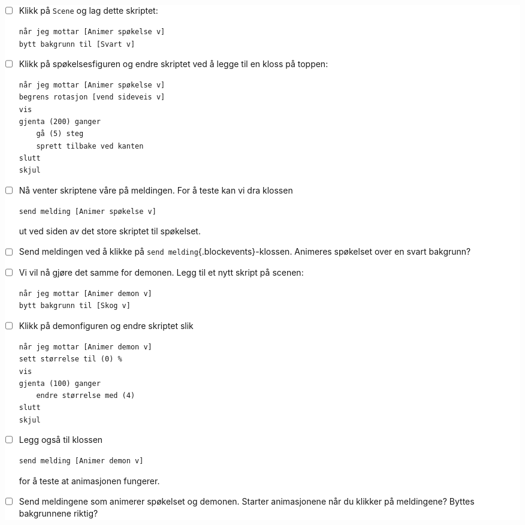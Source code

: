 - [ ] Klikk på `Scene` og lag dette skriptet:

  ```blocks
  når jeg mottar [Animer spøkelse v]
  bytt bakgrunn til [Svart v]
  ```

- [ ] Klikk på spøkelsesfiguren og endre skriptet ved å legge til en kloss på
  toppen:

  ```blocks
  når jeg mottar [Animer spøkelse v]
  begrens rotasjon [vend sideveis v]
  vis
  gjenta (200) ganger
      gå (5) steg
      sprett tilbake ved kanten
  slutt
  skjul
  ```

- [ ] Nå venter skriptene våre på meldingen. For å teste kan vi dra klossen

  ```blocks
  send melding [Animer spøkelse v]
  ```

  ut ved siden av det store skriptet til spøkelset.

- [ ] Send meldingen ved å klikke på `send melding`{.blockevents}-klossen.
  Animeres spøkelset over en svart bakgrunn?

- [ ] Vi vil nå gjøre det samme for demonen. Legg til et nytt skript på scenen:

  ```blocks
  når jeg mottar [Animer demon v]
  bytt bakgrunn til [Skog v]
  ```

- [ ] Klikk på demonfiguren og endre skriptet slik

  ```blocks
  når jeg mottar [Animer demon v]
  sett størrelse til (0) %
  vis
  gjenta (100) ganger
      endre størrelse med (4)
  slutt
  skjul
  ```

- [ ] Legg også til klossen

  ```blocks
  send melding [Animer demon v]
  ```

  for å teste at animasjonen fungerer.

- [ ] Send meldingene som animerer spøkelset og demonen. Starter animasjonene
  når du klikker på meldingene? Byttes bakgrunnene riktig?
